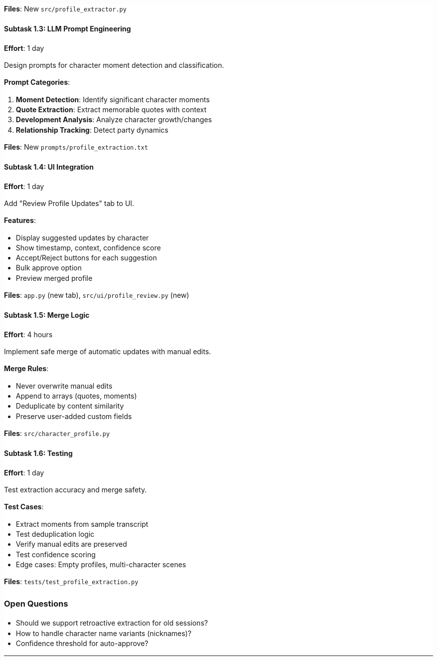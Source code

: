 **Files**: New `src/profile_extractor.py`

#### Subtask 1.3: LLM Prompt Engineering
**Effort**: 1 day

Design prompts for character moment detection and classification.

**Prompt Categories**:
1. **Moment Detection**: Identify significant character moments
2. **Quote Extraction**: Extract memorable quotes with context
3. **Development Analysis**: Analyze character growth/changes
4. **Relationship Tracking**: Detect party dynamics

**Files**: New `prompts/profile_extraction.txt`

#### Subtask 1.4: UI Integration
**Effort**: 1 day

Add "Review Profile Updates" tab to UI.

**Features**:
- Display suggested updates by character
- Show timestamp, context, confidence score
- Accept/Reject buttons for each suggestion
- Bulk approve option
- Preview merged profile

**Files**: `app.py` (new tab), `src/ui/profile_review.py` (new)

#### Subtask 1.5: Merge Logic
**Effort**: 4 hours

Implement safe merge of automatic updates with manual edits.

**Merge Rules**:
- Never overwrite manual edits
- Append to arrays (quotes, moments)
- Deduplicate by content similarity
- Preserve user-added custom fields

**Files**: `src/character_profile.py`

#### Subtask 1.6: Testing
**Effort**: 1 day

Test extraction accuracy and merge safety.

**Test Cases**:
- Extract moments from sample transcript
- Test deduplication logic
- Verify manual edits are preserved
- Test confidence scoring
- Edge cases: Empty profiles, multi-character scenes

**Files**: `tests/test_profile_extraction.py`

### Open Questions
- Should we support retroactive extraction for old sessions?
- How to handle character name variants (nicknames)?
- Confidence threshold for auto-approve?

---